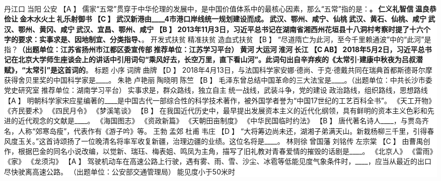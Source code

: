 丹江口
当阳
公安
【A 】 儒家“五常”贯穿于中华伦理的发展中，是中国价值体系中的最核心因素，那么“五常”指的是：____。
仁义礼智信
温良恭俭让
金木水火土
礼乐射御书
【C 】 武汉新港由____4市港口岸线统一规划建设而成。
武汉、鄂州、咸宁、仙桃
武汉、黄石、仙桃、咸宁
武汉、鄂州、黄冈、咸宁
武汉、宜昌、鄂州、咸宁
【B 】 2013年11月3日，习近平总书记在湖南省湘西州花垣县十八洞村考察时提了十六个字的要求：实事求是、因地制宜、分类指导、____。
开发式扶贫
精准扶贫
造血式扶贫
【B 】 “尽道隋亡为此河，至今千里赖通波”中的“此河”是指？____（出题单位：江苏省扬州市江都区委宣传部 推荐单位：江苏学习平台）
黄河
大运河
淮河
长江
【C AB】 2018年5月2日，习近平总书记在北京大学师生座谈会上的讲话中引用词句“乘风好去，长空万里，直下看山河”。此词句出自辛弃疾的《太常引·建康中秋夜为吕叔潜赋》，“太常引”是这首词的____。
标题
小序
词牌
曲牌
【D 】 2018年4月13日，与法国科学家安娜·德尚、于克·德戴共同在瑞典首都斯德哥尔摩获得舍贝里奖的中国科学家是____。
朱艳
卢艳丽
陶晓明
陈竺
【B 】 毛泽东曾总结中国革命的三大法宝是____。（出题单位：中共长沙市委党史研究室 推荐单位：湖南学习平台）
实事求是，群众路线，独立自主
统一战线，武装斗争，党的建设
政治路线，组织路线，思想路线
【A 】 明朝科学家宋应星编著的____是中国古代一部综合性的科学技术著作，被外国学者誉为“中国17世纪的工艺百科全书”。
《天工开物》
《齐民要术》
《四民月令》
《梦溪笔谈》
【B 】 在我国近代历史中，最早提出发展资本主义的近代化纲领，具有鲜明的资本主义色彩和先进的近代观念的文献是____。
《海国图志》
《资政新篇》
《天朝田亩制度》
《中华民国临时约法》
【B 】 唐代著名诗人____，与贾岛齐名，人称“郊寒岛瘦”，代表作有《游子吟》等。
王勃
孟郊
杜甫
韦庄
【D 】 “大将筹边尚未还，湖湘子弟满天山。新栽杨柳三千里，引得春风度玉关。”这首诗颂扬了一位晚清名将率军收复新疆，治理边疆的业绩。这位名将是____。
林则徐
曾国藩
刘铭传
左宗棠
【C 】 由曹禺创作，根据巴金的同名小说改编，以觉新、瑞珏、梅表姐、鸣凤为主角，描写了旧礼教对青春爱情的摧毁的话剧是____。
《北京人》
《雷雨》
《家》
《龙须沟》
【A 】 驾驶机动车在高速公路上行驶，遇有雾、雨、雪、沙尘、冰雹等低能见度气象条件时，____，应当从最近的出口尽快驶离高速公路。 （出题单位：公安部交通管理局）
能见度小于50米时